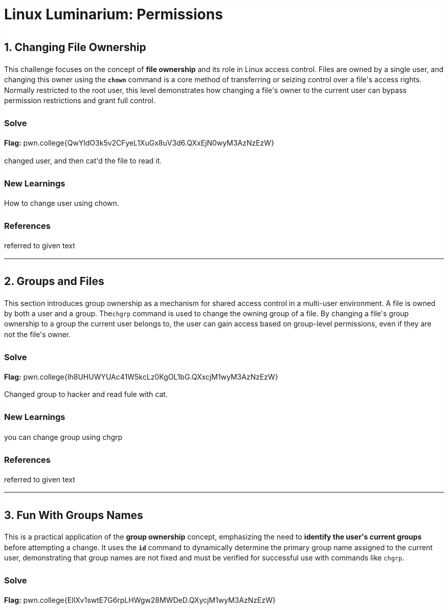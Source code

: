 # Linux Luminarium: Permissions

## 1. Changing File Ownership
This challenge focuses on the concept of **file ownership** and its role in Linux access control. Files are owned by a single user, and changing this owner using the **`chown`** command is a core method of transferring or seizing control over a file's access rights. Normally restricted to the root user, this level demonstrates how changing a file's owner to the current user can bypass permission restrictions and grant full control.

### Solve
**Flag:** pwn.college{QwYldO3k5v2CFyeL1XuGx8uV3d6.QXxEjN0wyM3AzNzEzW}

changed user, and then cat'd the file to read it. 

### New Learnings
How to change user using chown. 

### References 
referred to given text

---

## 2. Groups and Files
This section introduces group ownership as a mechanism for shared access control in a multi-user environment. A file is owned by both a user and a group. The`chgrp` command is used to change the owning group of a file. By changing a file's group ownership to a group the current user belongs to, the user can gain access based on group-level permissions, even if they are not the file's owner.

### Solve
**Flag:** pwn.college{Ih8UHUWYUAc41W5kcLz0KgOL1bG.QXxcjM1wyM3AzNzEzW}

Changed group to hacker and read fule with cat. 

### New Learnings
you can change group using chgrp <newgroup> <filename>

### References 
referred to given text

---

## 3. Fun With Groups Names
This is a practical application of the **group ownership** concept, emphasizing the need to **identify the user's current groups** before attempting a change. It uses the **`id`** command to dynamically determine the primary group name assigned to the current user, demonstrating that group names are not fixed and must be verified for successful use with commands like `chgrp`.

### Solve
**Flag:** pwn.college{EIlXv1swtE7G6rpLHWgw28MWDeD.QXycjM1wyM3AzNzEzW}
